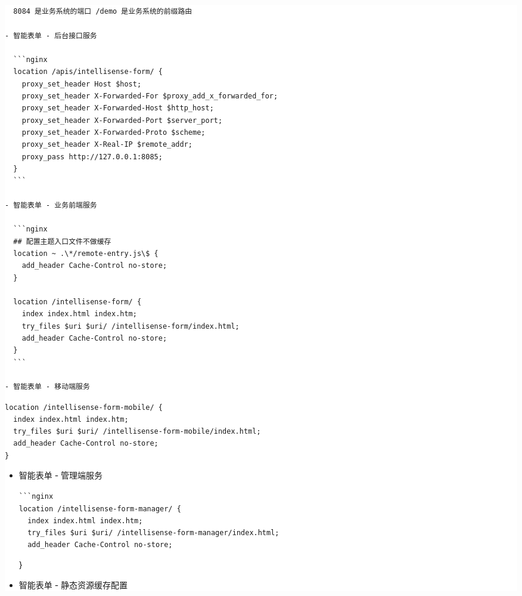       8084 是业务系统的端口 /demo 是业务系统的前缀路由

    - 智能表单 - 后台接口服务

      ```nginx
      location /apis/intellisense-form/ {
        proxy_set_header Host $host;
        proxy_set_header X-Forwarded-For $proxy_add_x_forwarded_for;
        proxy_set_header X-Forwarded-Host $http_host;
        proxy_set_header X-Forwarded-Port $server_port;
        proxy_set_header X-Forwarded-Proto $scheme;
        proxy_set_header X-Real-IP $remote_addr;
        proxy_pass http://127.0.0.1:8085;
      }
      ```

    - 智能表单 - 业务前端服务

      ```nginx
      ## 配置主题入口文件不做缓存
      location ~ .\*/remote-entry.js\$ {
        add_header Cache-Control no-store;
      }

      location /intellisense-form/ {
        index index.html index.htm;
        try_files $uri $uri/ /intellisense-form/index.html;
        add_header Cache-Control no-store;
      }
      ```

    - 智能表单 - 移动端服务

  ```nginx
  location /intellisense-form-mobile/ {
    index index.html index.htm;
    try_files $uri $uri/ /intellisense-form-mobile/index.html;
    add_header Cache-Control no-store;
  }
  ```

  - 智能表单 - 管理端服务

        ```nginx
        location /intellisense-form-manager/ {
          index index.html index.htm;
          try_files $uri $uri/ /intellisense-form-manager/index.html;
          add_header Cache-Control no-store;

    }

    ```

    ```

  - 智能表单 - 静态资源缓存配置
